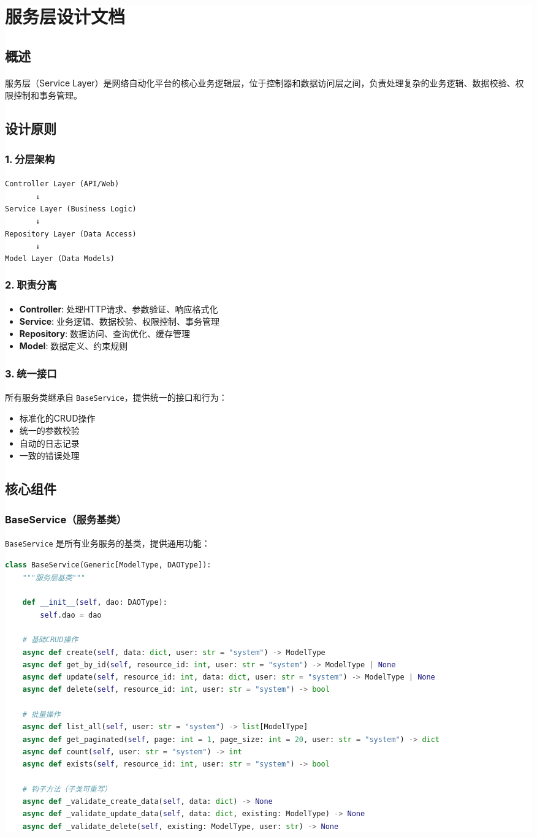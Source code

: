 # 服务层设计文档

## 概述

服务层（Service Layer）是网络自动化平台的核心业务逻辑层，位于控制器和数据访问层之间，负责处理复杂的业务逻辑、数据校验、权限控制和事务管理。

## 设计原则

### 1. 分层架构
```
Controller Layer (API/Web)
       ↓
Service Layer (Business Logic)
       ↓
Repository Layer (Data Access)
       ↓
Model Layer (Data Models)
```

### 2. 职责分离
- **Controller**: 处理HTTP请求、参数验证、响应格式化
- **Service**: 业务逻辑、数据校验、权限控制、事务管理
- **Repository**: 数据访问、查询优化、缓存管理
- **Model**: 数据定义、约束规则

### 3. 统一接口
所有服务类继承自 `BaseService`，提供统一的接口和行为：
- 标准化的CRUD操作
- 统一的参数校验
- 自动的日志记录
- 一致的错误处理

## 核心组件

### BaseService（服务基类）

`BaseService` 是所有业务服务的基类，提供通用功能：

```python
class BaseService(Generic[ModelType, DAOType]):
    """服务层基类"""
    
    def __init__(self, dao: DAOType):
        self.dao = dao
    
    # 基础CRUD操作
    async def create(self, data: dict, user: str = "system") -> ModelType
    async def get_by_id(self, resource_id: int, user: str = "system") -> ModelType | None
    async def update(self, resource_id: int, data: dict, user: str = "system") -> ModelType | None
    async def delete(self, resource_id: int, user: str = "system") -> bool
    
    # 批量操作
    async def list_all(self, user: str = "system") -> list[ModelType]
    async def get_paginated(self, page: int = 1, page_size: int = 20, user: str = "system") -> dict
    async def count(self, user: str = "system") -> int
    async def exists(self, resource_id: int, user: str = "system") -> bool
    
    # 钩子方法（子类可重写）
    async def _validate_create_data(self, data: dict) -> None
    async def _validate_update_data(self, data: dict, existing: ModelType) -> None
    async def _validate_delete(self, existing: ModelType, user: str) -> None
```
